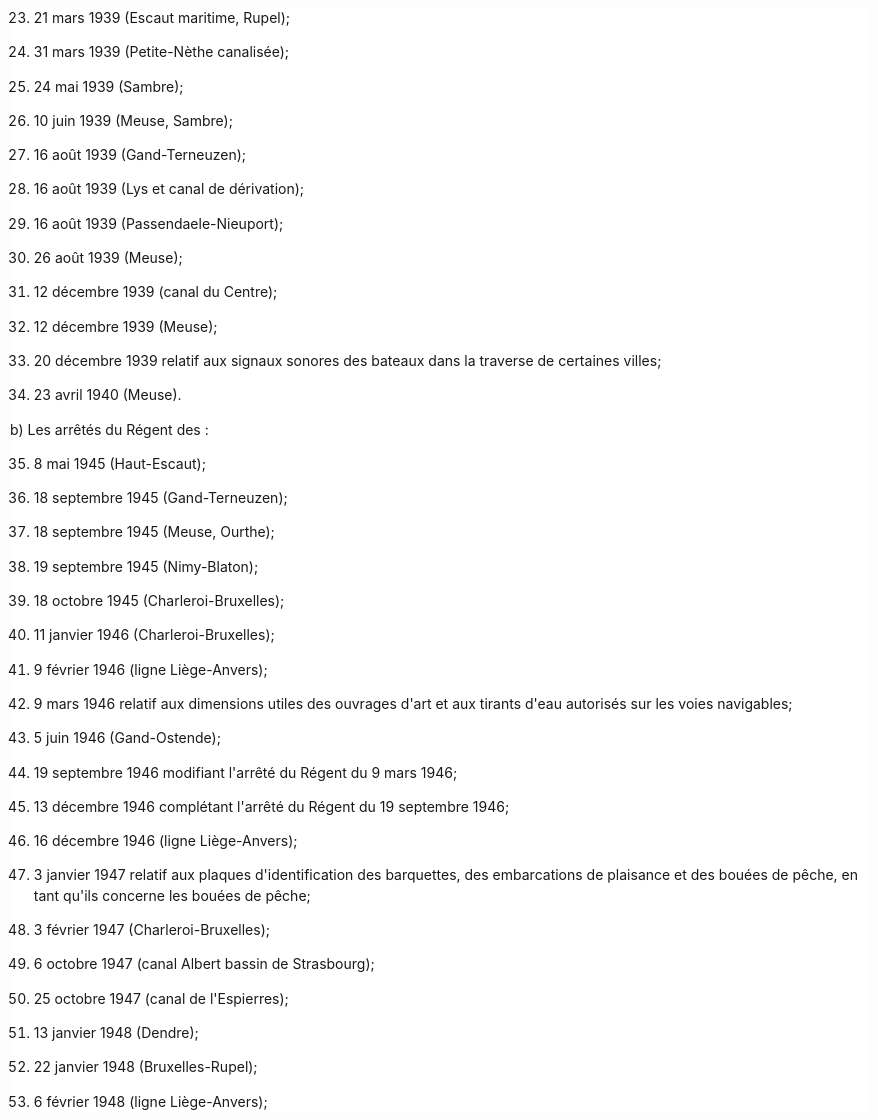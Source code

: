 23. 21 mars 1939 (Escaut maritime, Rupel);

24. 31 mars 1939 (Petite-Nèthe canalisée);

25. 24 mai 1939 (Sambre);

26. 10 juin 1939 (Meuse, Sambre);

27. 16 août 1939 (Gand-Terneuzen);

28. 16 août 1939 (Lys et canal de dérivation);

29. 16 août 1939 (Passendaele-Nieuport);

30. 26 août 1939 (Meuse);

31. 12 décembre 1939 (canal du Centre);

32. 12 décembre 1939 (Meuse);

33. 20 décembre 1939 relatif aux signaux sonores des bateaux dans la traverse de certaines villes;

34. 23 avril 1940 (Meuse).

   b) Les arrêtés du Régent des :

35. 8 mai 1945 (Haut-Escaut);

36. 18 septembre 1945 (Gand-Terneuzen);

37. 18 septembre 1945 (Meuse, Ourthe);

38. 19 septembre 1945 (Nimy-Blaton);

39. 18 octobre 1945 (Charleroi-Bruxelles);

40. 11 janvier 1946 (Charleroi-Bruxelles);

41. 9 février 1946 (ligne Liège-Anvers);

42. 9 mars 1946 relatif aux dimensions utiles des ouvrages d'art et aux tirants d'eau autorisés sur les voies navigables;

43. 5 juin 1946 (Gand-Ostende);

44. 19 septembre 1946 modifiant l'arrêté du Régent du 9 mars 1946;

45. 13 décembre 1946 complétant l'arrêté du Régent du 19 septembre 1946;

46. 16 décembre 1946 (ligne Liège-Anvers);

47. 3 janvier 1947 relatif aux plaques d'identification des barquettes, des embarcations de plaisance et des bouées de pêche, en tant qu'ils concerne les bouées de pêche;

48. 3 février 1947 (Charleroi-Bruxelles);

49. 6 octobre 1947 (canal Albert bassin de Strasbourg);

50. 25 octobre 1947 (canal de l'Espierres);

51. 13 janvier 1948 (Dendre);

52. 22 janvier 1948 (Bruxelles-Rupel);

53. 6 février 1948 (ligne Liège-Anvers);

